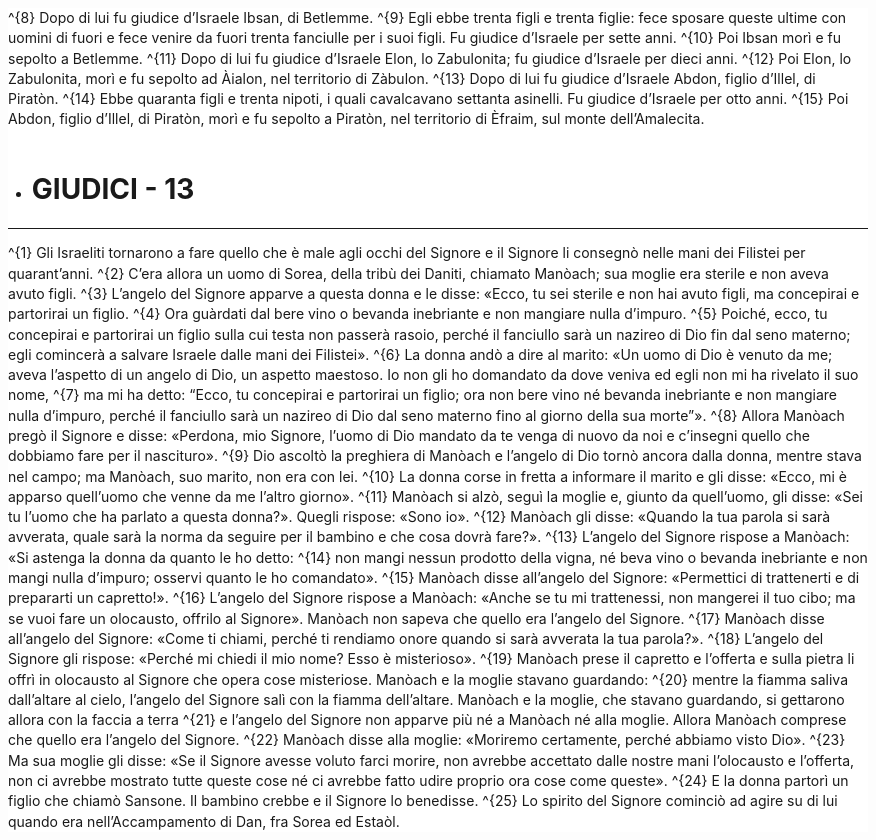 ^{8} Dopo di lui fu giudice d’Israele Ibsan, di Betlemme. ^{9} Egli ebbe trenta figli e trenta figlie: fece sposare queste ultime con uomini di fuori e fece venire da fuori trenta fanciulle per i suoi figli. Fu giudice d’Israele per sette anni. ^{10} Poi Ibsan morì e fu sepolto a Betlemme.
^{11} Dopo di lui fu giudice d’Israele Elon, lo Zabulonita; fu giudice d’Israele per dieci anni. ^{12} Poi Elon, lo Zabulonita, morì e fu sepolto ad Àialon, nel territorio di Zàbulon.
^{13} Dopo di lui fu giudice d’Israele Abdon, figlio d’Illel, di Piratòn. ^{14} Ebbe quaranta figli e trenta nipoti, i quali cavalcavano settanta asinelli. Fu giudice d’Israele per otto anni. ^{15} Poi Abdon, figlio d’Illel, di Piratòn, morì e fu sepolto a Piratòn, nel territorio di Èfraim, sul monte dell’Amalecita.

- # GIUDICI - 13
------------------------------------

^{1} Gli Israeliti tornarono a fare quello che è male agli occhi del Signore e il Signore li consegnò nelle mani dei Filistei per quarant’anni. ^{2} C’era allora un uomo di Sorea, della tribù dei Daniti, chiamato Manòach; sua moglie era sterile e non aveva avuto figli. ^{3} L’angelo del Signore apparve a questa donna e le disse: «Ecco, tu sei sterile e non hai avuto figli, ma concepirai e partorirai un figlio. ^{4} Ora guàrdati dal bere vino o bevanda inebriante e non mangiare nulla d’impuro. ^{5} Poiché, ecco, tu concepirai e partorirai un figlio sulla cui testa non passerà rasoio, perché il fanciullo sarà un nazireo di Dio fin dal seno materno; egli comincerà a salvare Israele dalle mani dei Filistei». ^{6} La donna andò a dire al marito: «Un uomo di Dio è venuto da me; aveva l’aspetto di un angelo di Dio, un aspetto maestoso. Io non gli ho domandato da dove veniva ed egli non mi ha rivelato il suo nome, ^{7} ma mi ha detto: “Ecco, tu concepirai e partorirai un figlio; ora non bere vino né bevanda inebriante e non mangiare nulla d’impuro, perché il fanciullo sarà un nazireo di Dio dal seno materno fino al giorno della sua morte”».
^{8} Allora Manòach pregò il Signore e disse: «Perdona, mio Signore, l’uomo di Dio mandato da te venga di nuovo da noi e c’insegni quello che dobbiamo fare per il nascituro». ^{9} Dio ascoltò la preghiera di Manòach e l’angelo di Dio tornò ancora dalla donna, mentre stava nel campo; ma Manòach, suo marito, non era con lei. ^{10} La donna corse in fretta a informare il marito e gli disse: «Ecco, mi è apparso quell’uomo che venne da me l’altro giorno». ^{11} Manòach si alzò, seguì la moglie e, giunto da quell’uomo, gli disse: «Sei tu l’uomo che ha parlato a questa donna?». Quegli rispose: «Sono io». ^{12} Manòach gli disse: «Quando la tua parola si sarà avverata, quale sarà la norma da seguire per il bambino e che cosa dovrà fare?». ^{13} L’angelo del Signore rispose a Manòach: «Si astenga la donna da quanto le ho detto: ^{14} non mangi nessun prodotto della vigna, né beva vino o bevanda inebriante e non mangi nulla d’impuro; osservi quanto le ho comandato». ^{15} Manòach disse all’angelo del Signore: «Permettici di trattenerti e di prepararti un capretto!». ^{16} L’angelo del Signore rispose a Manòach: «Anche se tu mi trattenessi, non mangerei il tuo cibo; ma se vuoi fare un olocausto, offrilo al Signore». Manòach non sapeva che quello era l’angelo del Signore. ^{17} Manòach disse all’angelo del Signore: «Come ti chiami, perché ti rendiamo onore quando si sarà avverata la tua parola?». ^{18} L’angelo del Signore gli rispose: «Perché mi chiedi il mio nome? Esso è misterioso». ^{19} Manòach prese il capretto e l’offerta e sulla pietra li offrì in olocausto al Signore che opera cose misteriose. Manòach e la moglie stavano guardando: ^{20} mentre la fiamma saliva dall’altare al cielo, l’angelo del Signore salì con la fiamma dell’altare. Manòach e la moglie, che stavano guardando, si gettarono allora con la faccia a terra ^{21} e l’angelo del Signore non apparve più né a Manòach né alla moglie. Allora Manòach comprese che quello era l’angelo del Signore. ^{22} Manòach disse alla moglie: «Moriremo certamente, perché abbiamo visto Dio». ^{23} Ma sua moglie gli disse: «Se il Signore avesse voluto farci morire, non avrebbe accettato dalle nostre mani l’olocausto e l’offerta, non ci avrebbe mostrato tutte queste cose né ci avrebbe fatto udire proprio ora cose come queste».
^{24} E la donna partorì un figlio che chiamò Sansone. Il bambino crebbe e il Signore lo benedisse. ^{25} Lo spirito del Signore cominciò ad agire su di lui quando era nell’Accampamento di Dan, fra Sorea ed Estaòl.
